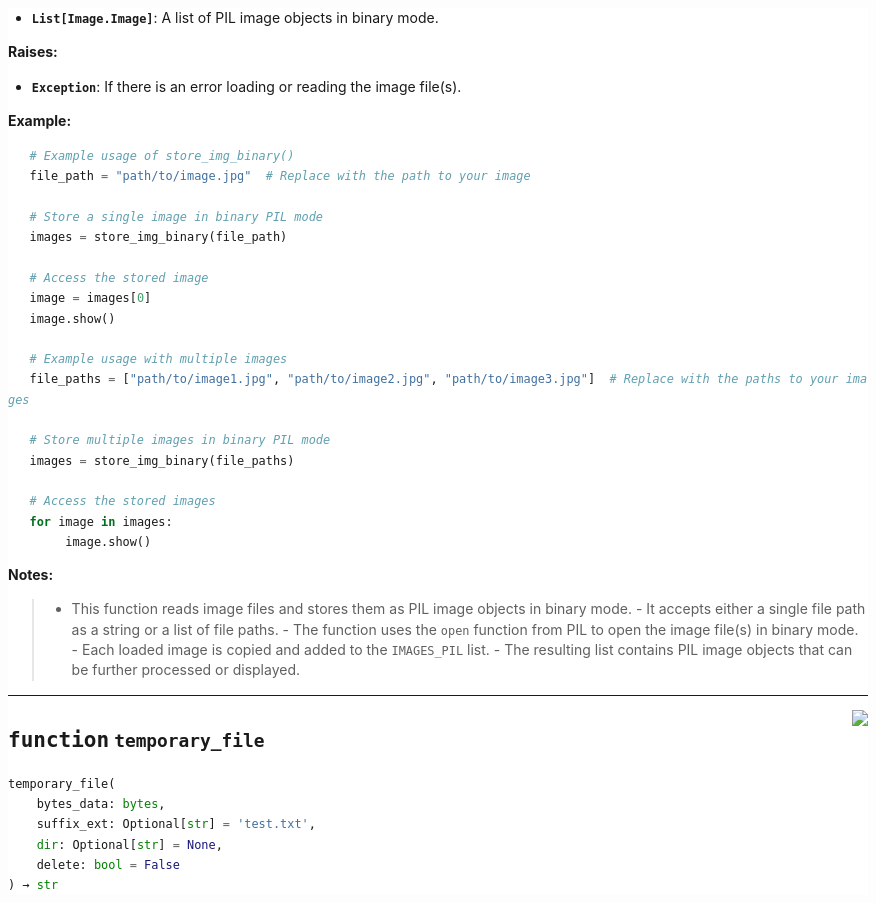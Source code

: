  - <b>`List[Image.Image]`</b>:  A list of PIL image objects in binary mode. 



**Raises:**
 
 - <b>`Exception`</b>:  If there is an error loading or reading the image file(s). 



**Example:**
 ```python
    # Example usage of store_img_binary()
    file_path = "path/to/image.jpg"  # Replace with the path to your image

    # Store a single image in binary PIL mode
    images = store_img_binary(file_path)

    # Access the stored image
    image = images[0]
    image.show()

    # Example usage with multiple images
    file_paths = ["path/to/image1.jpg", "path/to/image2.jpg", "path/to/image3.jpg"]  # Replace with the paths to your images

    # Store multiple images in binary PIL mode
    images = store_img_binary(file_paths)

    # Access the stored images
    for image in images:
         image.show()
``` 

**Notes:**

> - This function reads image files and stores them as PIL image objects in binary mode. - It accepts either a single file path as a string or a list of file paths. - The function uses the `open` function from PIL to open the image file(s) in binary mode. - Each loaded image is copied and added to the `IMAGES_PIL` list. - The resulting list contains PIL image objects that can be further processed or displayed. 


---

<a href="https://github.com/MrYassinox/dev-toolbox/blob/main\.environment\lib\site-packages\loguru\_logger.py#L1822"><img align="right" style="float:right;" src="https://img.shields.io/badge/-source-cccccc?style=flat-square"></a>

## <kbd>function</kbd> `temporary_file`

```python
temporary_file(
    bytes_data: bytes,
    suffix_ext: Optional[str] = 'test.txt',
    dir: Optional[str] = None,
    delete: bool = False
) → str
```
